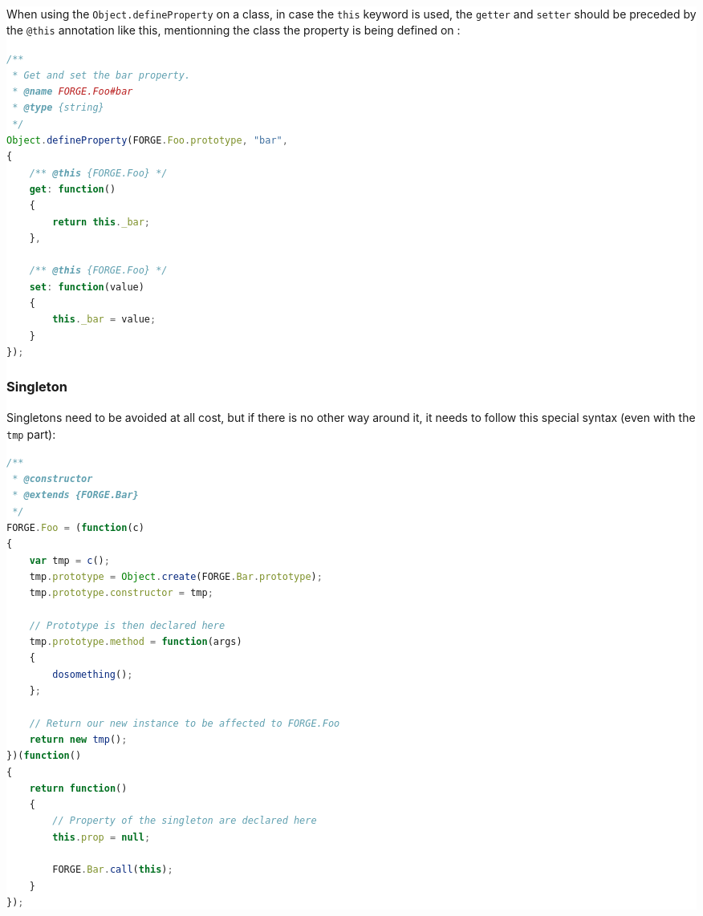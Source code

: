 When using the `Object.defineProperty` on a class, in case the `this` keyword is used, the `getter` and `setter` should be preceded by the `@this` annotation like this, mentionning the class the property is being defined on :

```js
/**
 * Get and set the bar property.
 * @name FORGE.Foo#bar
 * @type {string}
 */
Object.defineProperty(FORGE.Foo.prototype, "bar",
{
    /** @this {FORGE.Foo} */
    get: function()
    {
        return this._bar;
    },

    /** @this {FORGE.Foo} */
    set: function(value)
    {
        this._bar = value;
    }
});
```

### Singleton

Singletons need to be avoided at all cost, but if there is no other way around it, it needs to follow this special syntax (even with the `tmp` part):

```js
/**
 * @constructor
 * @extends {FORGE.Bar}
 */
FORGE.Foo = (function(c)
{
    var tmp = c();
    tmp.prototype = Object.create(FORGE.Bar.prototype);
    tmp.prototype.constructor = tmp;

    // Prototype is then declared here
    tmp.prototype.method = function(args)
    {
        dosomething();
    };

    // Return our new instance to be affected to FORGE.Foo
    return new tmp();
})(function()
{
    return function()
    {
        // Property of the singleton are declared here
        this.prop = null;

        FORGE.Bar.call(this);
    }
});
```
